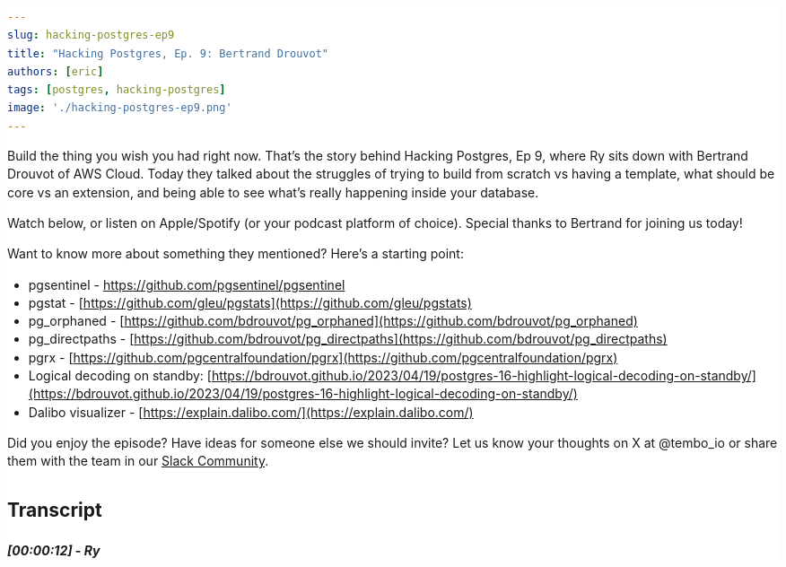 ```yaml
---
slug: hacking-postgres-ep9
title: "Hacking Postgres, Ep. 9: Bertrand Drouvot"
authors: [eric]
tags: [postgres, hacking-postgres]
image: './hacking-postgres-ep9.png'
---
```



Build the thing you wish you had right now. That’s the story behind Hacking Postgres, Ep 9, where Ry sits down with Bertrand Drouvot of AWS Cloud. Today they talked about the struggles of trying to build from scratch vs having a template, what should be core vs an extension, and being able to see what’s really happening inside your database.

Watch below, or listen on Apple/Spotify (or your podcast platform of choice). Special thanks to Bertrand for joining us today!

<div style={{ position: 'relative', width: '100%', paddingBottom: '56.25%', marginBottom: '5%'}}>
  <iframe
    style={{ position: 'absolute', top:'10px', width: '100%', height: '100%' }}
    width="100%"
    height="400"
    src="https://www.youtube.com/embed/Jwu8iotiZiw?si=Zya0z8YP2zmOKx9d"
    title="YouTube video player"
    frameBorder="0"
    allow="accelerometer; autoplay; clipboard-write; encrypted-media; gyroscope; picture-in-picture"
    allowFullScreen>
  </iframe>
</div>

Want to know more about something they mentioned? Here’s a starting point:



* pgsentinel - https://github.com/pgsentinel/pgsentinel
* pgstat - [https://github.com/gleu/pgstats](https://github.com/gleu/pgstats)
* pg_orphaned - [https://github.com/bdrouvot/pg_orphaned](https://github.com/bdrouvot/pg_orphaned)
* pg_directpaths - [https://github.com/bdrouvot/pg_directpaths](https://github.com/bdrouvot/pg_directpaths)
* pgrx - [https://github.com/pgcentralfoundation/pgrx](https://github.com/pgcentralfoundation/pgrx)
* Logical decoding on standby: [https://bdrouvot.github.io/2023/04/19/postgres-16-highlight-logical-decoding-on-standby/](https://bdrouvot.github.io/2023/04/19/postgres-16-highlight-logical-decoding-on-standby/)
* Dalibo visualizer - [https://explain.dalibo.com/](https://explain.dalibo.com/)

Did you enjoy the episode? Have ideas for someone else we should invite? Let us know your thoughts on X at @tembo_io or share them with the team in our [Slack Community](https://join.slack.com/t/tembocommunity/shared_invite/zt-23o25qt91-AnZoC1jhLMLubwia4GeNGw).


## Transcript


##### [00:00:12] - Ry
